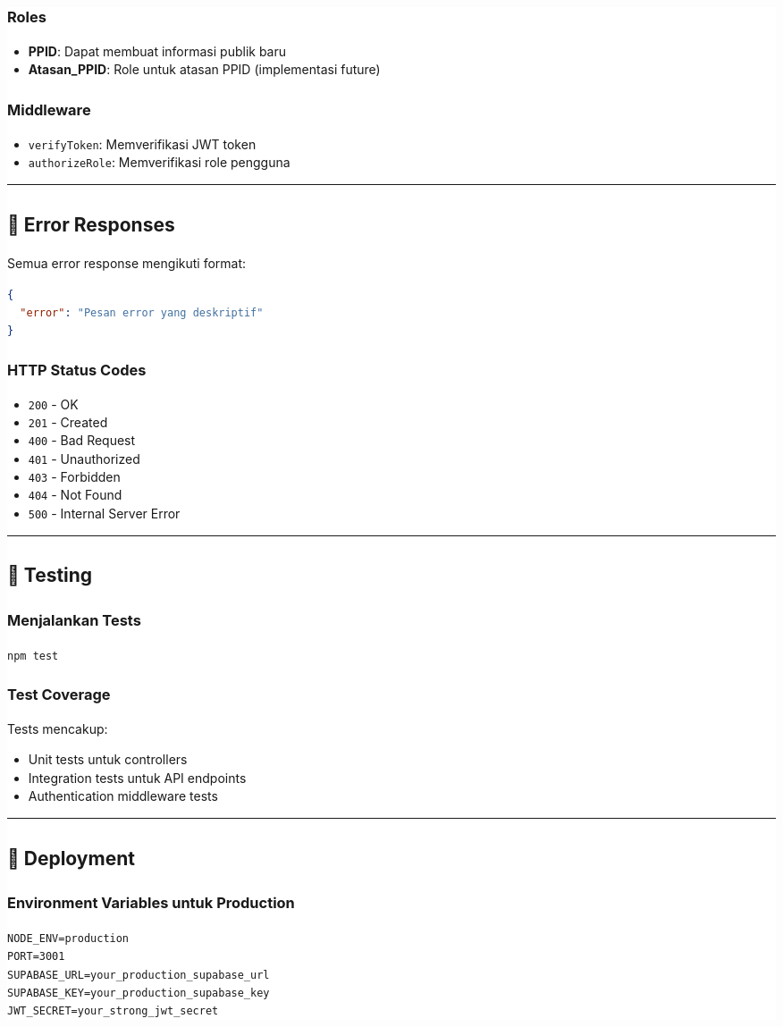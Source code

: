 ### Roles
- **PPID**: Dapat membuat informasi publik baru
- **Atasan_PPID**: Role untuk atasan PPID (implementasi future)

### Middleware
- `verifyToken`: Memverifikasi JWT token
- `authorizeRole`: Memverifikasi role pengguna

---

## 📝 Error Responses

Semua error response mengikuti format:
```json
{
  "error": "Pesan error yang deskriptif"
}
```

### HTTP Status Codes
- `200` - OK
- `201` - Created
- `400` - Bad Request
- `401` - Unauthorized
- `403` - Forbidden
- `404` - Not Found
- `500` - Internal Server Error

---

## 🧪 Testing

### Menjalankan Tests
```bash
npm test
```

### Test Coverage
Tests mencakup:
- Unit tests untuk controllers
- Integration tests untuk API endpoints
- Authentication middleware tests

---

## 🚀 Deployment

### Environment Variables untuk Production
```env
NODE_ENV=production
PORT=3001
SUPABASE_URL=your_production_supabase_url
SUPABASE_KEY=your_production_supabase_key
JWT_SECRET=your_strong_jwt_secret
```
